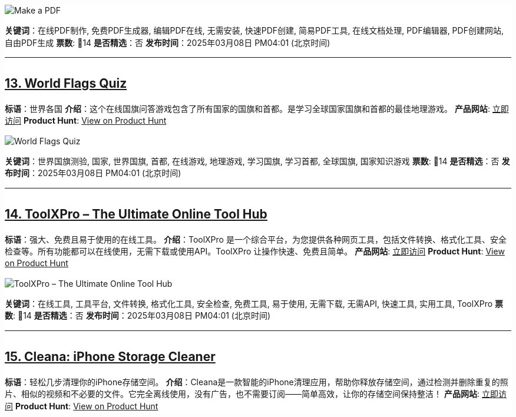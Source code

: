 ![Make a PDF]()

**关键词**：在线PDF制作, 免费PDF生成器, 编辑PDF在线, 无需安装, 快速PDF创建, 简易PDF工具, 在线文档处理, PDF编辑器, PDF创建网站, 自由PDF生成
**票数**: 🔺14
**是否精选**：否
**发布时间**：2025年03月08日 PM04:01 (北京时间)

---

## [13. World Flags Quiz](https://www.producthunt.com/posts/world-flags-quiz?utm_campaign=producthunt-api&utm_medium=api-v2&utm_source=Application%3A+dailyhot+%28ID%3A+133367%29)
**标语**：世界各国
**介绍**：这个在线国旗问答游戏包含了所有国家的国旗和首都。是学习全球国家国旗和首都的最佳地理游戏。
**产品网站**: [立即访问](https://www.producthunt.com/r/R664VYAZ2L4B5E?utm_campaign=producthunt-api&utm_medium=api-v2&utm_source=Application%3A+dailyhot+%28ID%3A+133367%29)
**Product Hunt**: [View on Product Hunt](https://www.producthunt.com/posts/world-flags-quiz?utm_campaign=producthunt-api&utm_medium=api-v2&utm_source=Application%3A+dailyhot+%28ID%3A+133367%29)

![World Flags Quiz]()

**关键词**：世界国旗测验, 国家, 世界国旗, 首都, 在线游戏, 地理游戏, 学习国旗, 学习首都, 全球国旗, 国家知识游戏
**票数**: 🔺14
**是否精选**：否
**发布时间**：2025年03月08日 PM04:01 (北京时间)

---

## [14. ToolXPro – The Ultimate Online Tool Hub](https://www.producthunt.com/posts/toolxpro-the-ultimate-online-tool-hub?utm_campaign=producthunt-api&utm_medium=api-v2&utm_source=Application%3A+dailyhot+%28ID%3A+133367%29)
**标语**：强大、免费且易于使用的在线工具。
**介绍**：ToolXPro 是一个综合平台，为您提供各种网页工具，包括文件转换、格式化工具、安全检查等。所有功能都可以在线使用，无需下载或使用API。ToolXPro 让操作快速、免费且简单。
**产品网站**: [立即访问](https://www.producthunt.com/r/YM4CLBIAVKTNIG?utm_campaign=producthunt-api&utm_medium=api-v2&utm_source=Application%3A+dailyhot+%28ID%3A+133367%29)
**Product Hunt**: [View on Product Hunt](https://www.producthunt.com/posts/toolxpro-the-ultimate-online-tool-hub?utm_campaign=producthunt-api&utm_medium=api-v2&utm_source=Application%3A+dailyhot+%28ID%3A+133367%29)

![ToolXPro – The Ultimate Online Tool Hub]()

**关键词**：在线工具, 工具平台, 文件转换, 格式化工具, 安全检查, 免费工具, 易于使用, 无需下载, 无需API, 快速工具, 实用工具, ToolXPro
**票数**: 🔺14
**是否精选**：否
**发布时间**：2025年03月08日 PM04:01 (北京时间)

---

## [15. Cleana: iPhone Storage Cleaner](https://www.producthunt.com/posts/cleana-iphone-storage-cleaner?utm_campaign=producthunt-api&utm_medium=api-v2&utm_source=Application%3A+dailyhot+%28ID%3A+133367%29)
**标语**：轻松几步清理你的iPhone存储空间。
**介绍**：Cleana是一款智能的iPhone清理应用，帮助你释放存储空间，通过检测并删除重复的照片、相似的视频和不必要的文件。它完全离线使用，没有广告，也不需要订阅——简单高效，让你的存储空间保持整洁！
**产品网站**: [立即访问](https://www.producthunt.com/r/V2SEKB3TKVSPL5?utm_campaign=producthunt-api&utm_medium=api-v2&utm_source=Application%3A+dailyhot+%28ID%3A+133367%29)
**Product Hunt**: [View on Product Hunt](https://www.producthunt.com/posts/cleana-iphone-storage-cleaner?utm_campaign=producthunt-api&utm_medium=api-v2&utm_source=Application%3A+dailyhot+%28ID%3A+133367%29)
